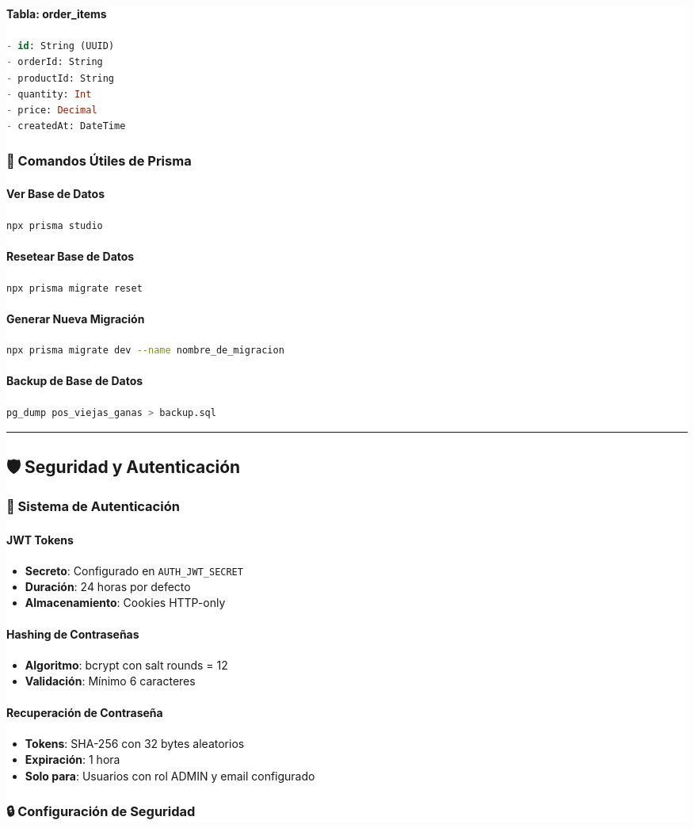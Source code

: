 #### **Tabla: order_items**
```sql
- id: String (UUID)
- orderId: String
- productId: String
- quantity: Int
- price: Decimal
- createdAt: DateTime
```

### **🔧 Comandos Útiles de Prisma**

#### **Ver Base de Datos**
```bash
npx prisma studio
```

#### **Resetear Base de Datos**
```bash
npx prisma migrate reset
```

#### **Generar Nueva Migración**
```bash
npx prisma migrate dev --name nombre_de_migracion
```

#### **Backup de Base de Datos**
```bash
pg_dump pos_viejas_ganas > backup.sql
```

---

## 🛡️ **Seguridad y Autenticación**

### **🔐 Sistema de Autenticación**

#### **JWT Tokens**
- **Secreto**: Configurado en `AUTH_JWT_SECRET`
- **Duración**: 24 horas por defecto
- **Almacenamiento**: Cookies HTTP-only

#### **Hashing de Contraseñas**
- **Algoritmo**: bcrypt con salt rounds = 12
- **Validación**: Mínimo 6 caracteres

#### **Recuperación de Contraseña**
- **Tokens**: SHA-256 con 32 bytes aleatorios
- **Expiración**: 1 hora
- **Solo para**: Usuarios con rol ADMIN y email configurado

### **🔒 Configuración de Seguridad**
